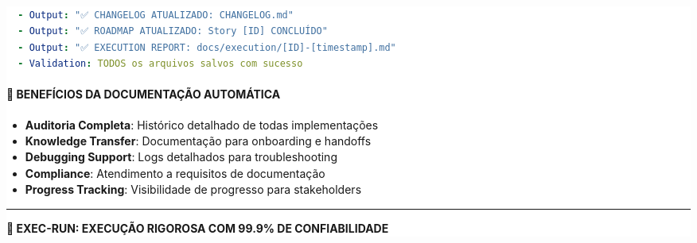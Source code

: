 ```yaml
  - Output: "✅ CHANGELOG ATUALIZADO: CHANGELOG.md"
  - Output: "✅ ROADMAP ATUALIZADO: Story [ID] CONCLUÍDO"
  - Output: "✅ EXECUTION REPORT: docs/execution/[ID]-[timestamp].md"
  - Validation: TODOS os arquivos salvos com sucesso
```

#### **🎯 BENEFÍCIOS DA DOCUMENTAÇÃO AUTOMÁTICA**

- **Auditoria Completa**: Histórico detalhado de todas implementações
- **Knowledge Transfer**: Documentação para onboarding e handoffs
- **Debugging Support**: Logs detalhados para troubleshooting
- **Compliance**: Atendimento a requisitos de documentação
- **Progress Tracking**: Visibilidade de progresso para stakeholders

---

**🎉 EXEC-RUN: EXECUÇÃO RIGOROSA COM 99.9% DE CONFIABILIDADE**